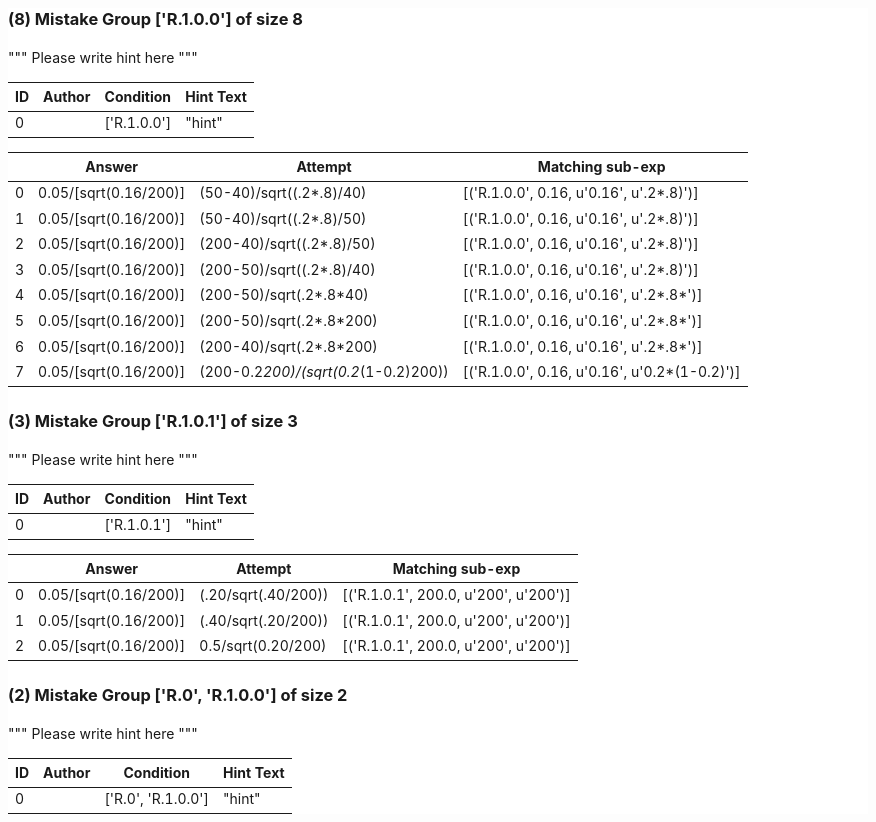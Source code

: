 


### (8) Mistake Group ['R.1.0.0'] of size 8
""" Please write hint here """

|ID	|Author	|Condition	|Hint Text|
|---|---|---|---|
|0|	|['R.1.0.0']	|"hint"	|

|	|Answer	|Attempt	|Matching sub-exp|
|---|---|---|---|
|0	|0.05/[sqrt(0.16/200)]	|(50-40)/sqrt((.2*.8)/40)	|[('R.1.0.0', 0.16, u'0.16', u'.2*.8)')]	|
|1	|0.05/[sqrt(0.16/200)]	|(50-40)/sqrt((.2*.8)/50)	|[('R.1.0.0', 0.16, u'0.16', u'.2*.8)')]	|
|2	|0.05/[sqrt(0.16/200)]	|(200-40)/sqrt((.2*.8)/50)	|[('R.1.0.0', 0.16, u'0.16', u'.2*.8)')]	|
|3	|0.05/[sqrt(0.16/200)]	|(200-50)/sqrt((.2*.8)/40)	|[('R.1.0.0', 0.16, u'0.16', u'.2*.8)')]	|
|4	|0.05/[sqrt(0.16/200)]	|(200-50)/sqrt(.2*.8*40)	|[('R.1.0.0', 0.16, u'0.16', u'.2*.8*')]	|
|5	|0.05/[sqrt(0.16/200)]	|(200-50)/sqrt(.2*.8*200)	|[('R.1.0.0', 0.16, u'0.16', u'.2*.8*')]	|
|6	|0.05/[sqrt(0.16/200)]	|(200-40)/sqrt(.2*.8*200)	|[('R.1.0.0', 0.16, u'0.16', u'.2*.8*')]	|
|7	|0.05/[sqrt(0.16/200)]	|(200-0.2*200)/(sqrt(0.2*(1-0.2)200))	|[('R.1.0.0', 0.16, u'0.16', u'0.2*(1-0.2)')]	|




### (3) Mistake Group ['R.1.0.1'] of size 3
""" Please write hint here """

|ID	|Author	|Condition	|Hint Text|
|---|---|---|---|
|0|	|['R.1.0.1']	|"hint"	|

|	|Answer	|Attempt	|Matching sub-exp|
|---|---|---|---|
|0	|0.05/[sqrt(0.16/200)]	|(.20/sqrt(.40/200))	|[('R.1.0.1', 200.0, u'200', u'200')]	|
|1	|0.05/[sqrt(0.16/200)]	|(.40/sqrt(.20/200))	|[('R.1.0.1', 200.0, u'200', u'200')]	|
|2	|0.05/[sqrt(0.16/200)]	|0.5/sqrt(0.20/200)	|[('R.1.0.1', 200.0, u'200', u'200')]	|




### (2) Mistake Group ['R.0', 'R.1.0.0'] of size 2
""" Please write hint here """

|ID	|Author	|Condition	|Hint Text|
|---|---|---|---|
|0|	|['R.0', 'R.1.0.0']	|"hint"	|
